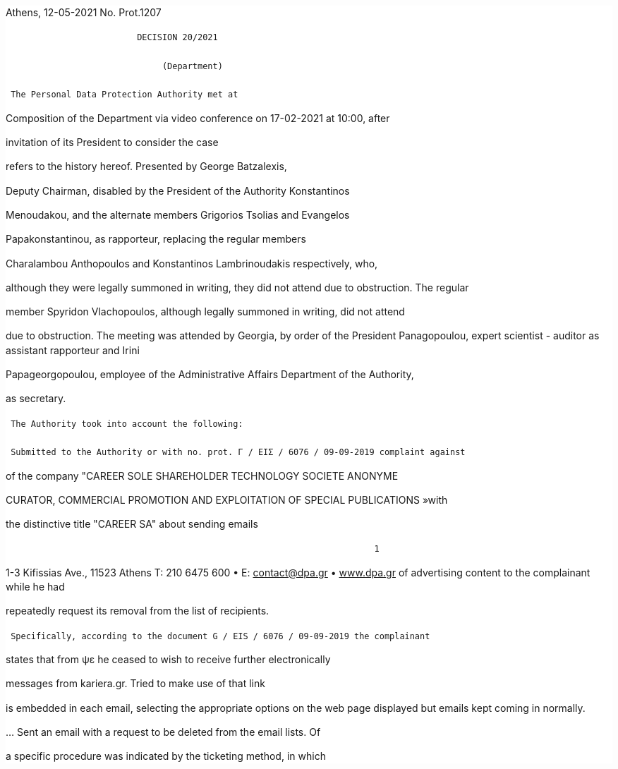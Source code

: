 Athens, 12-05-2021
                                                              No. Prot.1207

                              DECISION 20/2021

                                   (Department)

     The Personal Data Protection Authority met at

Composition of the Department via video conference on 17-02-2021 at 10:00, after

invitation of its President to consider the case

refers to the history hereof. Presented by George Batzalexis,

Deputy Chairman, disabled by the President of the Authority Konstantinos

Menoudakou, and the alternate members Grigorios Tsolias and Evangelos

Papakonstantinou, as rapporteur, replacing the regular members

Charalambou Anthopoulos and Konstantinos Lambrinoudakis respectively, who,

although they were legally summoned in writing, they did not attend due to obstruction. The regular

member Spyridon Vlachopoulos, although legally summoned in writing, did not attend

due to obstruction. The meeting was attended by Georgia, by order of the President
Panagopoulou, expert scientist - auditor as assistant rapporteur and Irini

Papageorgopoulou, employee of the Administrative Affairs Department of the Authority,

as secretary.

     The Authority took into account the following:

     Submitted to the Authority or with no. prot. Γ / ΕΙΣ / 6076 / 09-09-2019 complaint against
of the company "CAREER SOLE SHAREHOLDER TECHNOLOGY SOCIETE ANONYME

CURATOR, COMMERCIAL PROMOTION AND EXPLOITATION OF SPECIAL PUBLICATIONS »with

the distinctive title "CAREER SA" about sending emails

                                                                             1

1-3 Kifissias Ave., 11523 Athens
T: 210 6475 600 • E: contact@dpa.gr • www.dpa.gr of advertising content to the complainant while he had

repeatedly request its removal from the list of recipients.

     Specifically, according to the document G / EIS / 6076 / 09-09-2019 the complainant

states that from ψε he ceased to wish to receive further electronically

messages from kariera.gr. Tried to make use of that link

is embedded in each email, selecting the appropriate options on the web page
displayed but emails kept coming in normally.

… Sent an email with a request to be deleted from the email lists. Of

a specific procedure was indicated by the ticketing method, in which
